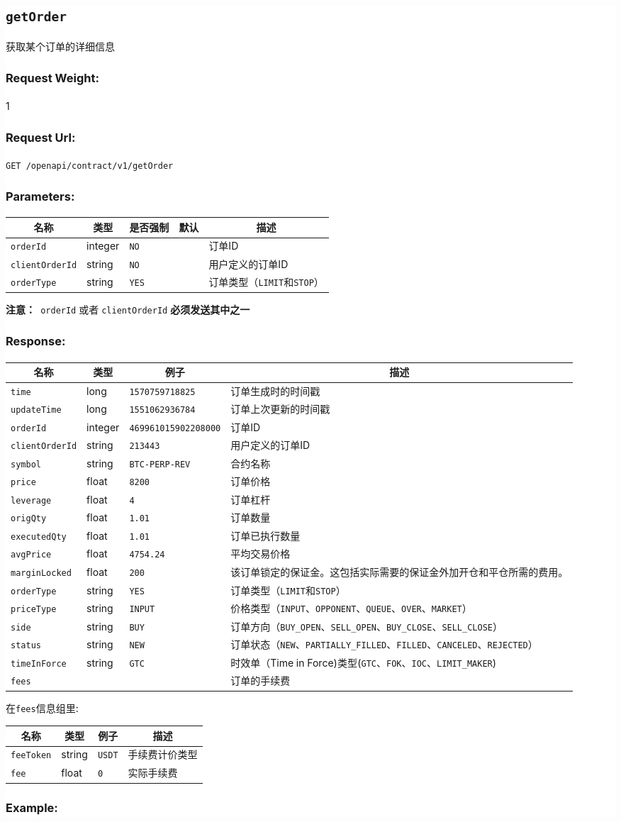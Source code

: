 ## `getOrder`

获取某个订单的详细信息

### **Request Weight:**

1

### **Request Url:**
```bash
GET /openapi/contract/v1/getOrder
```

### **Parameters:**
名称|类型|是否强制|默认|描述
------------ | ------------ | ------------ | ------------ | --------
`orderId`|integer|`NO`||订单ID
`clientOrderId`|string|`NO`||用户定义的订单ID
`orderType`|string|`YES`||订单类型（`LIMIT`和`STOP`）

**注意：**` orderId` 或者 `clientOrderId` **必须发送其中之一**


### **Response:**
名称|类型|例子|描述
------------ | ------------ | ------------ | ------------
`time`|long|`1570759718825`|订单生成时的时间戳
`updateTime`|long|`1551062936784`|订单上次更新的时间戳
`orderId`|integer|`469961015902208000`|订单ID
`clientOrderId`|string|`213443`|用户定义的订单ID
`symbol`|string|`BTC-PERP-REV`|合约名称
`price`|float|`8200`|订单价格
`leverage`|float|`4`|订单杠杆
`origQty`|float|`1.01`|订单数量
`executedQty`|float|`1.01`|订单已执行数量
`avgPrice`|float|`4754.24`|平均交易价格
`marginLocked`|float|`200`|该订单锁定的保证金。这包括实际需要的保证金外加开仓和平仓所需的费用。
`orderType`|string|`YES`|订单类型（`LIMIT`和`STOP`）
`priceType`|string|`INPUT`|价格类型（`INPUT`、`OPPONENT`、`QUEUE`、`OVER`、`MARKET`）
`side`|string|`BUY`|订单方向（`BUY_OPEN`、`SELL_OPEN`、`BUY_CLOSE`、`SELL_CLOSE`）
`status`|string|`NEW`|订单状态（`NEW`、`PARTIALLY_FILLED`、`FILLED`、`CANCELED`、`REJECTED`）
`timeInForce`|string|`GTC`|时效单（Time in Force)类型(`GTC`、`FOK`、`IOC`、`LIMIT_MAKER`)
`fees`|||订单的手续费

在`fees`信息组里:

名称|类型|例子|描述
------------ | ------------ | ------------ | ------------
`feeToken`|string|`USDT`|手续费计价类型
`fee`|float|`0`|实际手续费

### **Example:**
